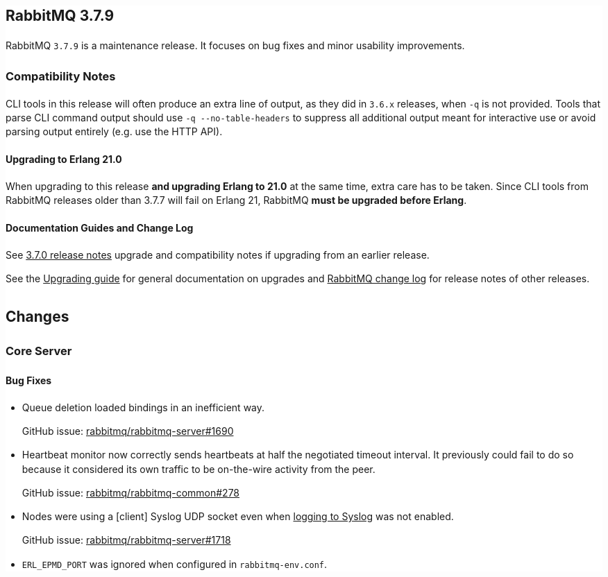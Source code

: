 ## RabbitMQ 3.7.9

RabbitMQ `3.7.9` is a maintenance release. It focuses on bug fixes and minor usability improvements.

### Compatibility Notes

CLI tools in this release will often produce an extra line of output, as they did in `3.6.x` releases,
when `-q` is not provided. Tools that parse CLI command output should use `-q --no-table-headers` to suppress all additional output meant for interactive use or
avoid parsing output entirely (e.g. use the HTTP API).

#### Upgrading to Erlang 21.0

When upgrading to this release **and upgrading Erlang to 21.0** at the same time, extra care has to be taken.
Since CLI tools from RabbitMQ releases older than 3.7.7 will fail on Erlang 21, RabbitMQ **must be upgraded before Erlang**.

#### Documentation Guides and Change Log

See [3.7.0 release notes](https://github.com/rabbitmq/rabbitmq-server/releases/tag/v3.7.0) upgrade and
compatibility notes if upgrading from an earlier release.

See the [Upgrading guide](http://www.rabbitmq.com/upgrade.html) for general documentation on upgrades and
[RabbitMQ change log](http://www.rabbitmq.com/changelog.html) for release notes of other releases.


## Changes

### Core Server

#### Bug Fixes

 * Queue deletion loaded bindings in an inefficient way.
 
   GitHub issue: [rabbitmq/rabbitmq-server#1690](https://github.com/rabbitmq/rabbitmq-server/issues/1690)

 * Heartbeat monitor now correctly sends heartbeats at half the negotiated timeout interval.
   It previously could fail to do so because it considered its own traffic to be on-the-wire
   activity from the peer.

   GitHub issue: [rabbitmq/rabbitmq-common#278](https://github.com/rabbitmq/rabbitmq-common/pull/278)

 * Nodes were using a [client] Syslog UDP socket even when [logging to Syslog](http://www.rabbitmq.com/logging.html#logging-to-syslog) was not enabled.

   GitHub issue: [rabbitmq/rabbitmq-server#1718](https://github.com/rabbitmq/rabbitmq-server/issues/1718)

 * `ERL_EPMD_PORT` was ignored when configured in `rabbitmq-env.conf`.

